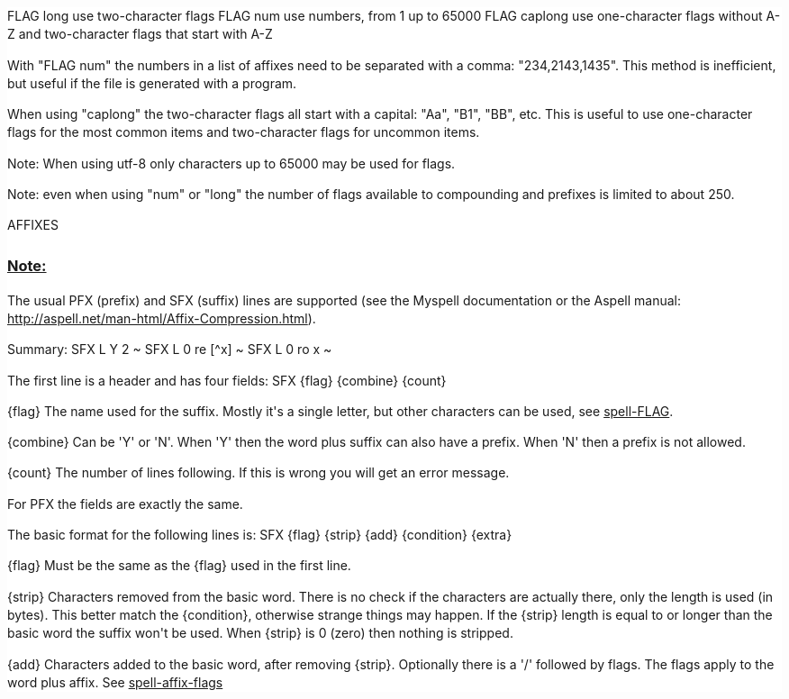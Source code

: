 FLAG long	use two-character flags
FLAG num	use numbers, from 1 up to 65000
FLAG caplong	use one-character flags without A-Z and two-character
flags that start with A-Z

With "FLAG num" the numbers in a list of affixes need to be separated with a
comma: "234,2143,1435".  This method is inefficient, but useful if the file is
generated with a program.

When using "caplong" the two-character flags all start with a capital: "Aa",
"B1", "BB", etc.  This is useful to use one-character flags for the most
common items and two-character flags for uncommon items.

Note: When using utf-8 only characters up to 65000 may be used for flags.

Note: even when using "num" or "long" the number of flags available to
compounding and prefixes is limited to about 250.


AFFIXES
### <a id="spell-PFX spell-SFX" class="section-title" href="#spell-PFX spell-SFX">Note:</a>
The usual PFX (prefix) and SFX (suffix) lines are supported (see the Myspell
documentation or the Aspell manual:
http://aspell.net/man-html/Affix-Compression.html).

Summary:
SFX L Y 2 ~
SFX L 0 re [^x] ~
SFX L 0 ro x ~

The first line is a header and has four fields:
SFX {flag} {combine} {count}

{flag}		The name used for the suffix.  Mostly it's a single letter,
but other characters can be used, see [spell-FLAG](#spell-FLAG).

{combine}	Can be 'Y' or 'N'.  When 'Y' then the word plus suffix can
also have a prefix.  When 'N' then a prefix is not allowed.

{count}		The number of lines following.  If this is wrong you will get
an error message.

For PFX the fields are exactly the same.

The basic format for the following lines is:
SFX {flag} {strip} {add} {condition} {extra}

{flag}		Must be the same as the {flag} used in the first line.

{strip}		Characters removed from the basic word.  There is no check if
the characters are actually there, only the length is used (in
bytes).  This better match the {condition}, otherwise strange
things may happen.  If the {strip} length is equal to or
longer than the basic word the suffix won't be used.
When {strip} is 0 (zero) then nothing is stripped.

{add}		Characters added to the basic word, after removing {strip}.
Optionally there is a '/' followed by flags.  The flags apply
to the word plus affix.  See [spell-affix-flags](#spell-affix-flags)
